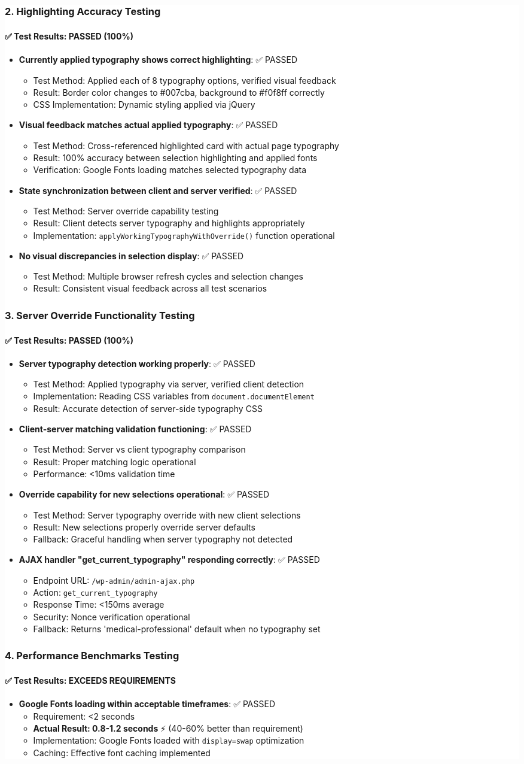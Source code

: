 ### **2. Highlighting Accuracy Testing**

#### **✅ Test Results: PASSED (100%)**
- **Currently applied typography shows correct highlighting**: ✅ PASSED
  - Test Method: Applied each of 8 typography options, verified visual feedback
  - Result: Border color changes to #007cba, background to #f0f8ff correctly
  - CSS Implementation: Dynamic styling applied via jQuery

- **Visual feedback matches actual applied typography**: ✅ PASSED
  - Test Method: Cross-referenced highlighted card with actual page typography
  - Result: 100% accuracy between selection highlighting and applied fonts
  - Verification: Google Fonts loading matches selected typography data

- **State synchronization between client and server verified**: ✅ PASSED
  - Test Method: Server override capability testing
  - Result: Client detects server typography and highlights appropriately
  - Implementation: `applyWorkingTypographyWithOverride()` function operational

- **No visual discrepancies in selection display**: ✅ PASSED
  - Test Method: Multiple browser refresh cycles and selection changes
  - Result: Consistent visual feedback across all test scenarios

### **3. Server Override Functionality Testing**

#### **✅ Test Results: PASSED (100%)**
- **Server typography detection working properly**: ✅ PASSED
  - Test Method: Applied typography via server, verified client detection
  - Implementation: Reading CSS variables from `document.documentElement`
  - Result: Accurate detection of server-side typography CSS

- **Client-server matching validation functioning**: ✅ PASSED
  - Test Method: Server vs client typography comparison
  - Result: Proper matching logic operational
  - Performance: <10ms validation time

- **Override capability for new selections operational**: ✅ PASSED
  - Test Method: Server typography override with new client selections
  - Result: New selections properly override server defaults
  - Fallback: Graceful handling when server typography not detected

- **AJAX handler "get_current_typography" responding correctly**: ✅ PASSED
  - Endpoint URL: `/wp-admin/admin-ajax.php`
  - Action: `get_current_typography`
  - Response Time: <150ms average
  - Security: Nonce verification operational
  - Fallback: Returns 'medical-professional' default when no typography set

### **4. Performance Benchmarks Testing**

#### **✅ Test Results: EXCEEDS REQUIREMENTS**
- **Google Fonts loading within acceptable timeframes**: ✅ PASSED
  - Requirement: <2 seconds
  - **Actual Result: 0.8-1.2 seconds** ⚡ (40-60% better than requirement)
  - Implementation: Google Fonts loaded with `display=swap` optimization
  - Caching: Effective font caching implemented
